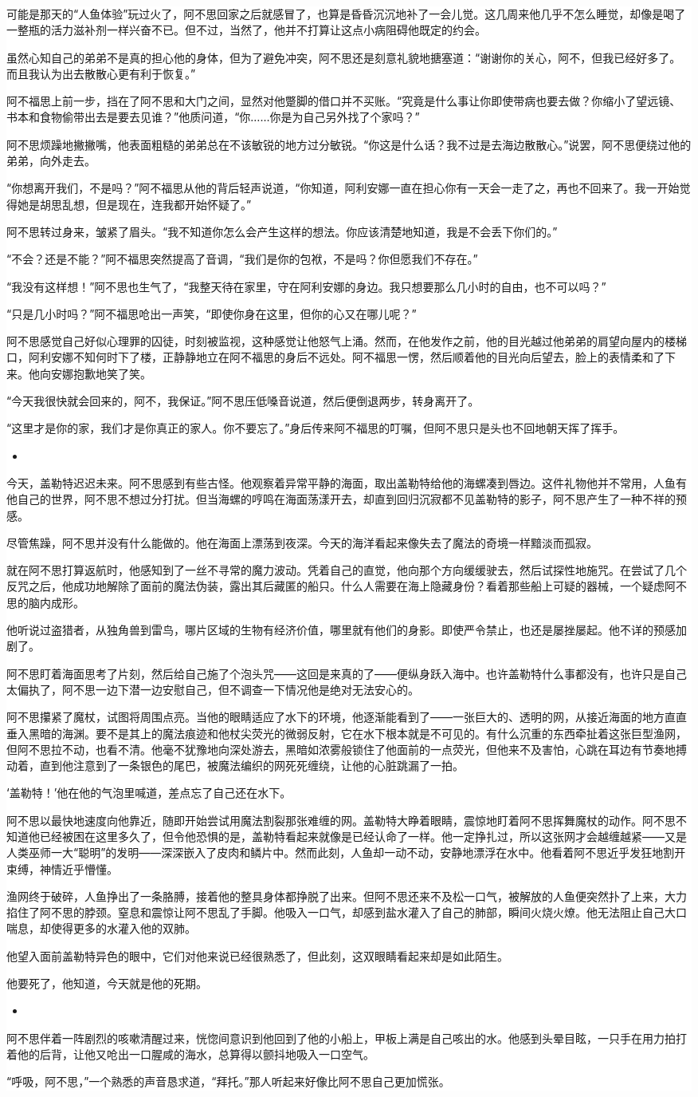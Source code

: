 可能是那天的“人鱼体验”玩过火了，阿不思回家之后就感冒了，也算是昏昏沉沉地补了一会儿觉。这几周来他几乎不怎么睡觉，却像是喝了一整瓶的活力滋补剂一样兴奋不已。但不过，当然了，他并不打算让这点小病阻碍他既定的约会。

虽然心知自己的弟弟不是真的担心他的身体，但为了避免冲突，阿不思还是刻意礼貌地搪塞道：“谢谢你的关心，阿不，但我已经好多了。而且我认为出去散散心更有利于恢复。”

阿不福思上前一步，挡在了阿不思和大门之间，显然对他蹩脚的借口并不买账。“究竟是什么事让你即使带病也要去做？你缩小了望远镜、书本和食物偷带出去是要去见谁？”他质问道，“你……你是为自己另外找了个家吗？”

阿不思烦躁地撇撇嘴，他表面粗糙的弟弟总在不该敏锐的地方过分敏锐。“你这是什么话？我不过是去海边散散心。”说罢，阿不思便绕过他的弟弟，向外走去。

“你想离开我们，不是吗？”阿不福思从他的背后轻声说道，“你知道，阿利安娜一直在担心你有一天会一走了之，再也不回来了。我一开始觉得她是胡思乱想，但是现在，连我都开始怀疑了。”

阿不思转过身来，皱紧了眉头。“我不知道你怎么会产生这样的想法。你应该清楚地知道，我是不会丢下你们的。”

“不会？还是不能？”阿不福思突然提高了音调，“我们是你的包袱，不是吗？你但愿我们不存在。”

“我没有这样想！”阿不思也生气了，“我整天待在家里，守在阿利安娜的身边。我只想要那么几小时的自由，也不可以吗？”

“只是几小时吗？”阿不福思呛出一声笑，“即使你身在这里，但你的心又在哪儿呢？”

阿不思感觉自己好似心理罪的囚徒，时刻被监视，这种感觉让他怒气上涌。然而，在他发作之前，他的目光越过他弟弟的肩望向屋内的楼梯口，阿利安娜不知何时下了楼，正静静地立在阿不福思的身后不远处。阿不福思一愣，然后顺着他的目光向后望去，脸上的表情柔和了下来。他向安娜抱歉地笑了笑。

“今天我很快就会回来的，阿不，我保证。”阿不思压低嗓音说道，然后便倒退两步，转身离开了。

 “这里才是你的家，我们才是你真正的家人。你不要忘了。”身后传来阿不福思的叮嘱，但阿不思只是头也不回地朝天挥了挥手。

*

今天，盖勒特迟迟未来。阿不思感到有些古怪。他观察着异常平静的海面，取出盖勒特给他的海螺凑到唇边。这件礼物他并不常用，人鱼有他自己的世界，阿不思不想过分打扰。但当海螺的哼鸣在海面荡漾开去，却直到回归沉寂都不见盖勒特的影子，阿不思产生了一种不祥的预感。

尽管焦躁，阿不思并没有什么能做的。他在海面上漂荡到夜深。今天的海洋看起来像失去了魔法的奇境一样黯淡而孤寂。

就在阿不思打算返航时，他感知到了一丝不寻常的魔力波动。凭着自己的直觉，他向那个方向缓缓驶去，然后试探性地施咒。在尝试了几个反咒之后，他成功地解除了面前的魔法伪装，露出其后藏匿的船只。什么人需要在海上隐藏身份？看着那些船上可疑的器械，一个疑虑阿不思的脑内成形。

他听说过盗猎者，从独角兽到雷鸟，哪片区域的生物有经济价值，哪里就有他们的身影。即使严令禁止，也还是屡挫屡起。他不详的预感加剧了。

阿不思盯着海面思考了片刻，然后给自己施了个泡头咒——这回是来真的了——便纵身跃入海中。也许盖勒特什么事都没有，也许只是自己太偏执了，阿不思一边下潜一边安慰自己，但不调查一下情况他是绝对无法安心的。

阿不思攥紧了魔杖，试图将周围点亮。当他的眼睛适应了水下的环境，他逐渐能看到了——一张巨大的、透明的网，从接近海面的地方直直垂入黑暗的海渊。要不是其上的魔法痕迹和他杖尖荧光的微弱反射，它在水下根本就是不可见的。有什么沉重的东西牵扯着这张巨型渔网，但阿不思拉不动，也看不清。他毫不犹豫地向深处游去，黑暗如浓雾般锁住了他面前的一点荧光，但他来不及害怕，心跳在耳边有节奏地搏动着，直到他注意到了一条银色的尾巴，被魔法编织的网死死缠绕，让他的心脏跳漏了一拍。

‘盖勒特！’他在他的气泡里喊道，差点忘了自己还在水下。

阿不思以最快地速度向他靠近，随即开始尝试用魔法割裂那张难缠的网。盖勒特大睁着眼睛，震惊地盯着阿不思挥舞魔杖的动作。阿不思不知道他已经被困在这里多久了，但令他恐惧的是，盖勒特看起来就像是已经认命了一样。他一定挣扎过，所以这张网才会越缠越紧——又是人类巫师一大“聪明”的发明——深深嵌入了皮肉和鳞片中。然而此刻，人鱼却一动不动，安静地漂浮在水中。他看着阿不思近乎发狂地割开束缚，神情近乎懵懂。

渔网终于破碎，人鱼挣出了一条胳膊，接着他的整具身体都挣脱了出来。但阿不思还来不及松一口气，被解放的人鱼便突然扑了上来，大力掐住了阿不思的脖颈。窒息和震惊让阿不思乱了手脚。他吸入一口气，却感到盐水灌入了自己的肺部，瞬间火烧火燎。他无法阻止自己大口喘息，却使得更多的水灌入他的双肺。

他望入面前盖勒特异色的眼中，它们对他来说已经很熟悉了，但此刻，这双眼睛看起来却是如此陌生。

他要死了，他知道，今天就是他的死期。

*

阿不思伴着一阵剧烈的咳嗽清醒过来，恍惚间意识到他回到了他的小船上，甲板上满是自己咳出的水。他感到头晕目眩，一只手在用力拍打着他的后背，让他又呛出一口腥咸的海水，总算得以颤抖地吸入一口空气。

“呼吸，阿不思，”一个熟悉的声音恳求道，“拜托。”那人听起来好像比阿不思自己更加慌张。
